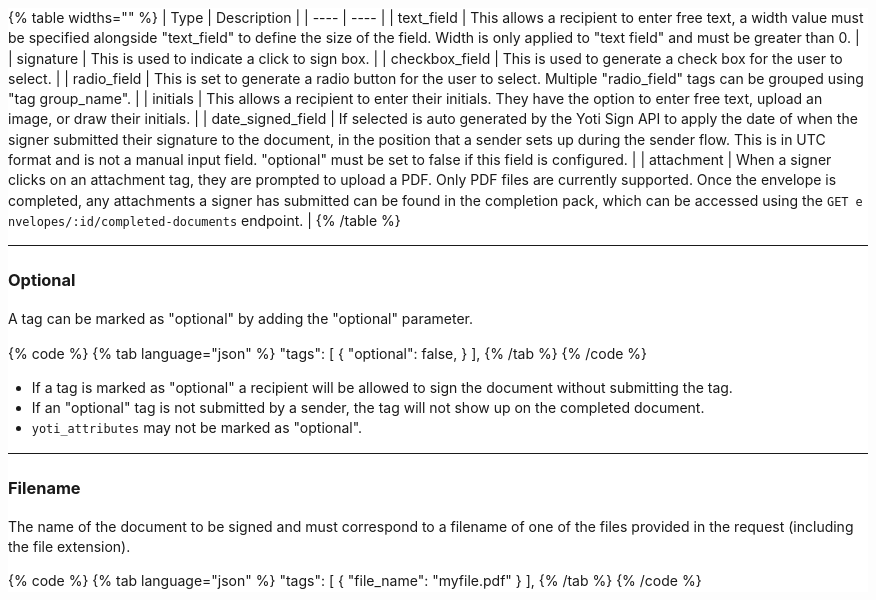 {% table widths="" %}
| Type | Description | 
| ---- | ---- | 
| text_field | This allows a recipient to enter free text, a width value must be specified alongside "text_field" to define the size of the field. Width is only applied to "text field" and must be greater than 0. | 
| signature | This is used to indicate a click to sign box. | 
| checkbox_field | This is used to generate a check box for the user to select. | 
| radio_field | This is set to generate a radio button for the user to select. Multiple "radio_field" tags can be grouped using "tag group_name". | 
| initials | This allows a recipient to enter their initials. They have the option to enter free text, upload an image, or draw their initials. | 
| date_signed_field | If selected is auto generated by the Yoti Sign API to apply the date of when the signer submitted their signature to the document, in the position that a sender sets up during the sender flow. This is in UTC format and is not a manual input field. "optional" must be set to false if this field is configured. | 
| attachment | When a signer clicks on an attachment tag, they are prompted to upload a PDF. Only PDF files are currently supported. Once the envelope is completed, any attachments a signer has submitted can be found in the completion pack, which can be accessed using the `GET envelopes/:id/completed-documents` endpoint. | 
{% /table %}

---

### Optional

A tag can be marked as "optional" by adding the "optional" parameter.

{% code %}
{% tab language="json" %}
"tags": [
                {
                    "optional": false,
                }
            ],
{% /tab %}
{% /code %}

- If a tag is marked as "optional" a recipient will be allowed to sign the document without submitting the tag.
- If an "optional" tag is not submitted by a sender, the tag will not show up on the completed document.
- `yoti_attributes` may not be marked as "optional".

---

### Filename

The name of the document to be signed and must correspond to a filename of one of the files provided in the request (including the file extension).

{% code %}
{% tab language="json" %}
"tags": [
                {
                    "file_name": "myfile.pdf"
                }
            ],
{% /tab %}
{% /code %}
